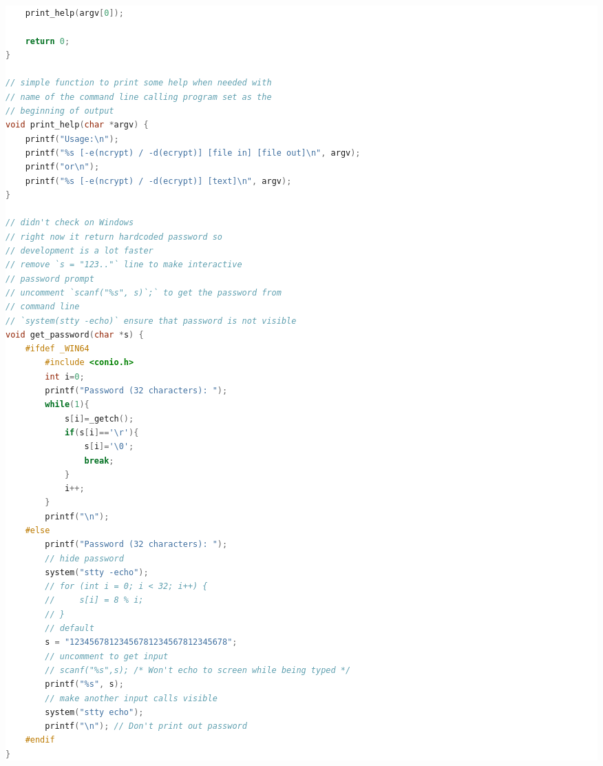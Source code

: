 ```c
    print_help(argv[0]);

    return 0;
}

// simple function to print some help when needed with
// name of the command line calling program set as the
// beginning of output 
void print_help(char *argv) {
    printf("Usage:\n");
    printf("%s [-e(ncrypt) / -d(ecrypt)] [file in] [file out]\n", argv);
    printf("or\n");
    printf("%s [-e(ncrypt) / -d(ecrypt)] [text]\n", argv);
}

// didn't check on Windows
// right now it return hardcoded password so
// development is a lot faster
// remove `s = "123.."` line to make interactive
// password prompt
// uncomment `scanf("%s", s)`;` to get the password from
// command line
// `system(stty -echo)` ensure that password is not visible
void get_password(char *s) {
    #ifdef _WIN64
        #include <conio.h>
        int i=0;
        printf("Password (32 characters): ");
        while(1){
            s[i]=_getch();
            if(s[i]=='\r'){
                s[i]='\0';
                break;
            }
            i++;
        }
        printf("\n");
    #else
        printf("Password (32 characters): ");
        // hide password
        system("stty -echo");
        // for (int i = 0; i < 32; i++) {
        //     s[i] = 8 % i;
        // }
        // default
        s = "12345678123456781234567812345678";
        // uncomment to get input
        // scanf("%s",s); /* Won't echo to screen while being typed */
        printf("%s", s);
        // make another input calls visible
        system("stty echo");
        printf("\n"); // Don't print out password
    #endif
}
```

